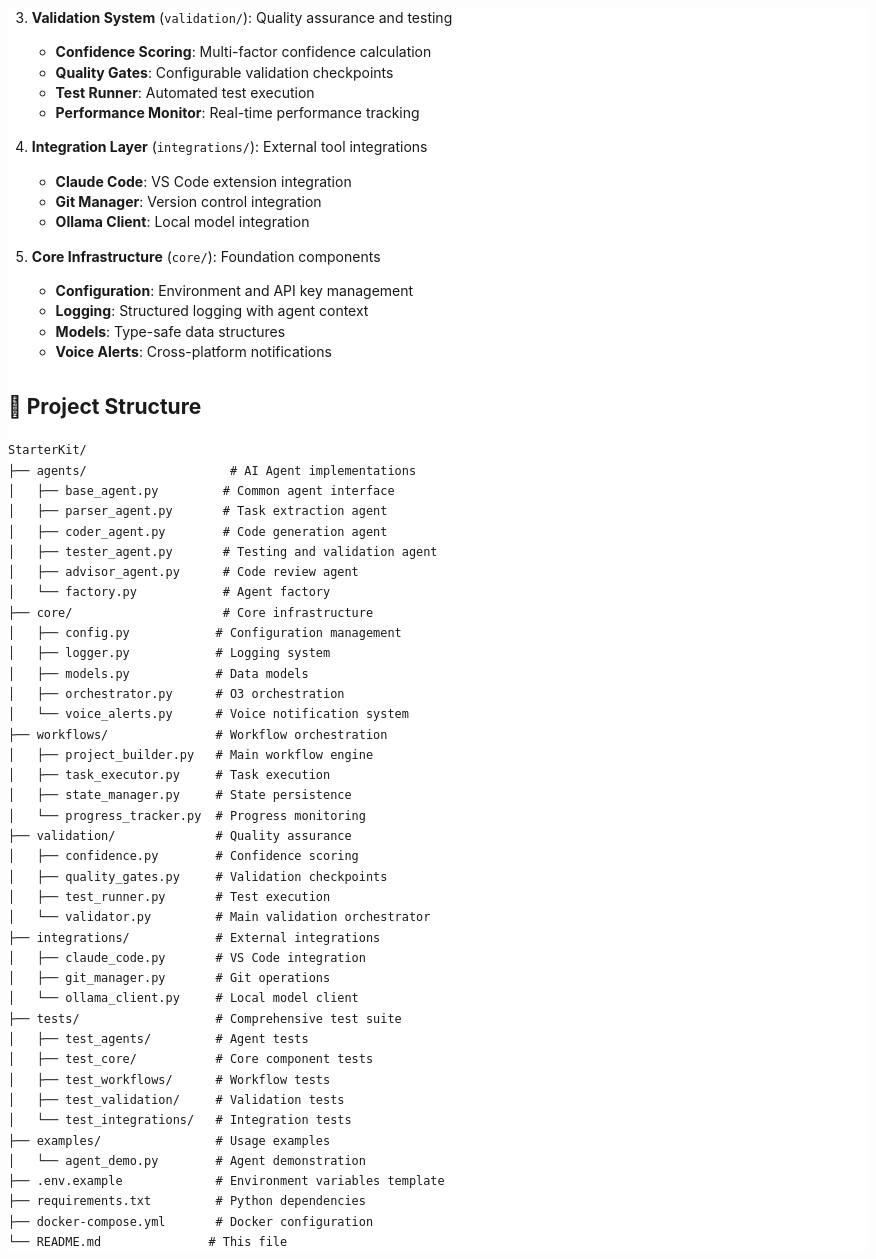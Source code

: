 3. **Validation System** (`validation/`): Quality assurance and testing
   - **Confidence Scoring**: Multi-factor confidence calculation
   - **Quality Gates**: Configurable validation checkpoints
   - **Test Runner**: Automated test execution
   - **Performance Monitor**: Real-time performance tracking

4. **Integration Layer** (`integrations/`): External tool integrations
   - **Claude Code**: VS Code extension integration
   - **Git Manager**: Version control integration
   - **Ollama Client**: Local model integration

5. **Core Infrastructure** (`core/`): Foundation components
   - **Configuration**: Environment and API key management
   - **Logging**: Structured logging with agent context
   - **Models**: Type-safe data structures
   - **Voice Alerts**: Cross-platform notifications

## 📁 Project Structure

```
StarterKit/
├── agents/                    # AI Agent implementations
│   ├── base_agent.py         # Common agent interface
│   ├── parser_agent.py       # Task extraction agent
│   ├── coder_agent.py        # Code generation agent
│   ├── tester_agent.py       # Testing and validation agent
│   ├── advisor_agent.py      # Code review agent
│   └── factory.py            # Agent factory
├── core/                     # Core infrastructure
│   ├── config.py            # Configuration management
│   ├── logger.py            # Logging system
│   ├── models.py            # Data models
│   ├── orchestrator.py      # O3 orchestration
│   └── voice_alerts.py      # Voice notification system
├── workflows/               # Workflow orchestration
│   ├── project_builder.py   # Main workflow engine
│   ├── task_executor.py     # Task execution
│   ├── state_manager.py     # State persistence
│   └── progress_tracker.py  # Progress monitoring
├── validation/              # Quality assurance
│   ├── confidence.py        # Confidence scoring
│   ├── quality_gates.py     # Validation checkpoints
│   ├── test_runner.py       # Test execution
│   └── validator.py         # Main validation orchestrator
├── integrations/            # External integrations
│   ├── claude_code.py       # VS Code integration
│   ├── git_manager.py       # Git operations
│   └── ollama_client.py     # Local model client
├── tests/                   # Comprehensive test suite
│   ├── test_agents/         # Agent tests
│   ├── test_core/           # Core component tests
│   ├── test_workflows/      # Workflow tests
│   ├── test_validation/     # Validation tests
│   └── test_integrations/   # Integration tests
├── examples/                # Usage examples
│   └── agent_demo.py        # Agent demonstration
├── .env.example             # Environment variables template
├── requirements.txt         # Python dependencies
├── docker-compose.yml       # Docker configuration
└── README.md               # This file
```
